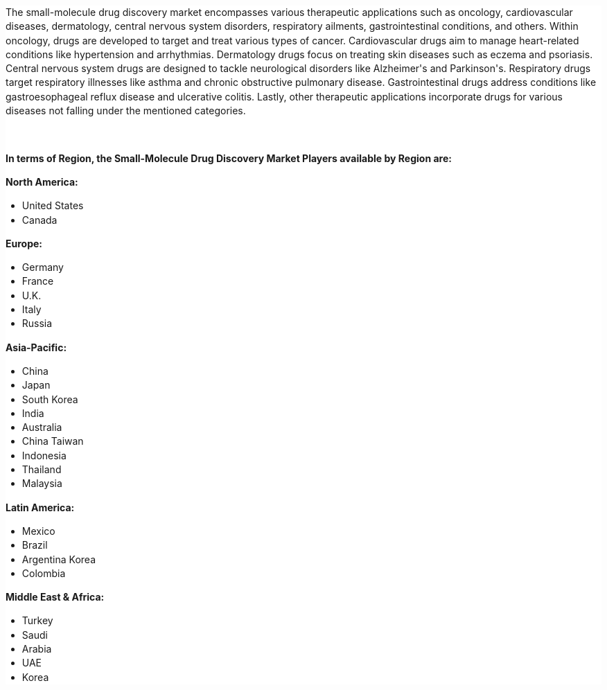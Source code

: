 <p><p>The small-molecule drug discovery market encompasses various therapeutic applications such as oncology, cardiovascular diseases, dermatology, central nervous system disorders, respiratory ailments, gastrointestinal conditions, and others. Within oncology, drugs are developed to target and treat various types of cancer. Cardiovascular drugs aim to manage heart-related conditions like hypertension and arrhythmias. Dermatology drugs focus on treating skin diseases such as eczema and psoriasis. Central nervous system drugs are designed to tackle neurological disorders like Alzheimer's and Parkinson's. Respiratory drugs target respiratory illnesses like asthma and chronic obstructive pulmonary disease. Gastrointestinal drugs address conditions like gastroesophageal reflux disease and ulcerative colitis. Lastly, other therapeutic applications incorporate drugs for various diseases not falling under the mentioned categories.</p></p>
<p>&nbsp;</p>
<p><strong>In terms of Region, the Small-Molecule Drug Discovery Market Players available by Region are:</strong></p>
<p>
    <p> <strong> North America: </strong>
        <ul>
            <li>United States</li>
            <li>Canada</li>
        </ul>
        </p> 
    <p> <strong> Europe: </strong>
        <ul>
            <li>Germany</li>
            <li>France</li>
            <li>U.K.</li>
            <li>Italy</li>
            <li>Russia</li>
        </ul>
        </p> 
    <p> <strong> Asia-Pacific: </strong>
        <ul>
            <li>China</li>
            <li>Japan</li>
            <li>South Korea</li>
            <li>India</li>
            <li>Australia</li>
            <li>China Taiwan</li>
            <li>Indonesia</li>
            <li>Thailand</li>
            <li>Malaysia</li>
        </ul>
        </p> 
    <p> <strong> Latin America: </strong>
        <ul>
            <li>Mexico</li>
            <li>Brazil</li>
            <li>Argentina Korea</li>
            <li>Colombia</li>
        </ul>
        </p> 
    <p> <strong> Middle East & Africa: </strong>
        <ul>
            <li>Turkey</li>
            <li>Saudi</li>
            <li>Arabia</li>
            <li>UAE</li>
            <li>Korea</li>
        </ul>
    </p>
    </p>
